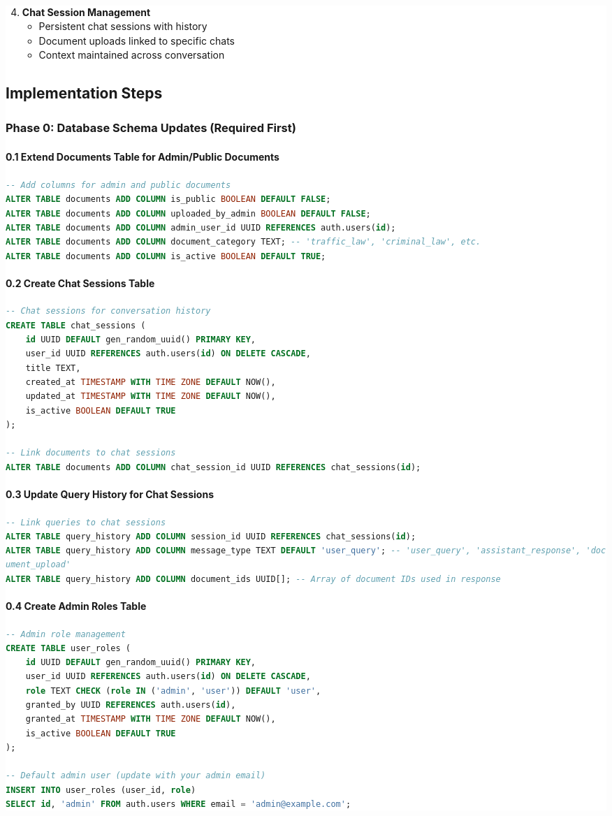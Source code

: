 4. **Chat Session Management**
   - Persistent chat sessions with history
   - Document uploads linked to specific chats
   - Context maintained across conversation

## Implementation Steps

### Phase 0: Database Schema Updates (Required First)

#### 0.1 Extend Documents Table for Admin/Public Documents
```sql
-- Add columns for admin and public documents
ALTER TABLE documents ADD COLUMN is_public BOOLEAN DEFAULT FALSE;
ALTER TABLE documents ADD COLUMN uploaded_by_admin BOOLEAN DEFAULT FALSE;
ALTER TABLE documents ADD COLUMN admin_user_id UUID REFERENCES auth.users(id);
ALTER TABLE documents ADD COLUMN document_category TEXT; -- 'traffic_law', 'criminal_law', etc.
ALTER TABLE documents ADD COLUMN is_active BOOLEAN DEFAULT TRUE;
```

#### 0.2 Create Chat Sessions Table
```sql
-- Chat sessions for conversation history
CREATE TABLE chat_sessions (
    id UUID DEFAULT gen_random_uuid() PRIMARY KEY,
    user_id UUID REFERENCES auth.users(id) ON DELETE CASCADE,
    title TEXT,
    created_at TIMESTAMP WITH TIME ZONE DEFAULT NOW(),
    updated_at TIMESTAMP WITH TIME ZONE DEFAULT NOW(),
    is_active BOOLEAN DEFAULT TRUE
);

-- Link documents to chat sessions
ALTER TABLE documents ADD COLUMN chat_session_id UUID REFERENCES chat_sessions(id);
```

#### 0.3 Update Query History for Chat Sessions
```sql
-- Link queries to chat sessions
ALTER TABLE query_history ADD COLUMN session_id UUID REFERENCES chat_sessions(id);
ALTER TABLE query_history ADD COLUMN message_type TEXT DEFAULT 'user_query'; -- 'user_query', 'assistant_response', 'document_upload'
ALTER TABLE query_history ADD COLUMN document_ids UUID[]; -- Array of document IDs used in response
```

#### 0.4 Create Admin Roles Table
```sql
-- Admin role management
CREATE TABLE user_roles (
    id UUID DEFAULT gen_random_uuid() PRIMARY KEY,
    user_id UUID REFERENCES auth.users(id) ON DELETE CASCADE,
    role TEXT CHECK (role IN ('admin', 'user')) DEFAULT 'user',
    granted_by UUID REFERENCES auth.users(id),
    granted_at TIMESTAMP WITH TIME ZONE DEFAULT NOW(),
    is_active BOOLEAN DEFAULT TRUE
);

-- Default admin user (update with your admin email)
INSERT INTO user_roles (user_id, role)
SELECT id, 'admin' FROM auth.users WHERE email = 'admin@example.com';
```
